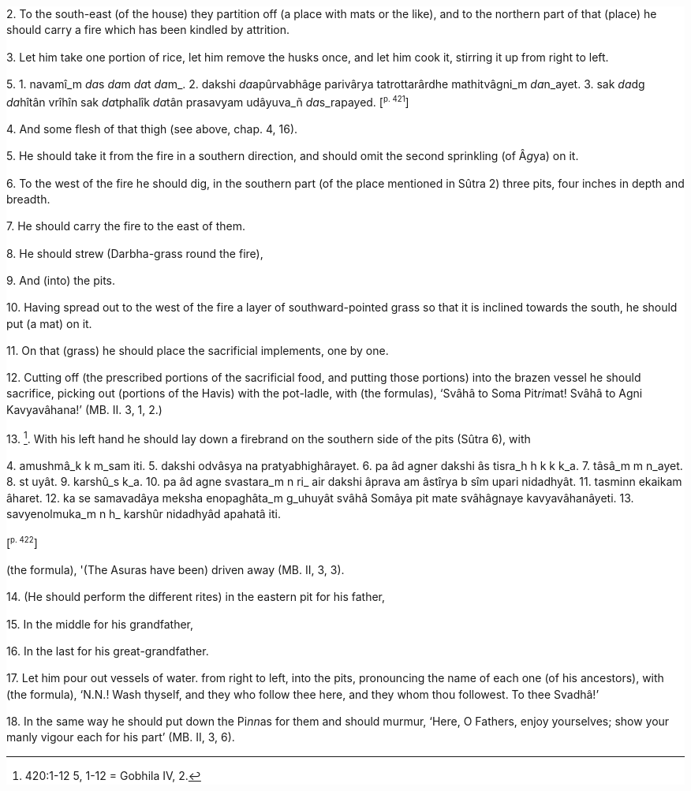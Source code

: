2\. To the south-east (of the house) they partition off (a place with mats or the like), and to the northern part of that (place) he should carry a fire which has been kindled by attrition.

3\. Let him take one portion of rice, let him remove the husks once, and let him cook it, stirring it up from right to left.

5\. 1. navamî_m<i> da</i>s<i> da</i>m<i> da</i>t<i> da</i>m_. 2. dakshi<i> da</i>apûrvabhâge parivârya tatrottarârdhe mathitvâgni_m<i> da</i>n_ayet. 3. sak<i> da</i>dg<i> da</i>hîtân vrîhîn sak<i> da</i>tphalîk<i> da</i>tân prasavyam udâyuva_ñ<i> da</i>s_rapayed. <span id="p421">[<sup><small>p. 421</small></sup>]</span>

4\. And some flesh of that thigh (see above, chap. 4, 16).

5\. He should take it from the fire in a southern direction, and should omit the second sprinkling (of Â<i>g</i>ya) on it.

6\. To the west of the fire he should dig, in the southern part (of the place mentioned in Sûtra 2) three pits, four inches in depth and breadth.

7\. He should carry the fire to the east of them.

8\. He should strew (Darbha-grass round the fire),

9\. And (into) the pits.

10\. Having spread out to the west of the fire a layer of southward-pointed grass so that it is inclined towards the south, he should put (a mat) on it.

11\. On that (grass) he should place the sacrificial implements, one by one.

12\. Cutting off (the prescribed portions of the sacrificial food, and putting those portions) into the brazen vessel he should sacrifice, picking out (portions of the Havis) with the pot-ladle, with (the formulas), ‘Svâhâ to Soma Pit<i>ri</i>mat! Svâhâ to Agni Kavyavâhana!’ (MB. II. 3, 1, 2.)

13\. [^1038]. With his left hand he should lay down a firebrand on the southern side of the pits (Sûtra 6), with

4\. amushmâ_k<i> </i>k<i> </i>m_sam iti. 5. dakshi<i> </i>odvâsya na pratyabhighârayet. 6. pa<i> </i><i> </i>âd agner dakshi<i> </i>âs tisra_h<i> </i>h<i> </i>k<i> </i>k<i> </i>k_a. 7. tâsâ_m<i> </i>m<i> </i>n_ayet. 8. st<i> </i><i> </i>uyât. 9. karshû_s<i> </i>k_a. 10. pa<i> </i><i> </i>âd agne svastara_m<i> </i>n<i> </i>ri_<i> </i>air dakshi<i> </i>âprava<i> </i>am âstîrya b<i> </i>sîm upari nidadhyât. 11. tasminn ekaikam âharet. 12. ka<i> </i>se samavadâya meksha<i> </i>enopaghâta_m<i> </i>g_uhuyât svâhâ Somâya pit<i> </i>mate svâhâgnaye kavyavâhanâyeti. 13. savyenolmuka_m<i> </i>n<i> </i>h_ karshûr nidadhyâd apahatâ iti.

<span id="p422">[<sup><small>p. 422</small></sup>]</span>

(the formula), '(The Asuras have been) driven away (MB. II, 3, 3).

14\. (He should perform the different rites) in the eastern pit for his father,

15\. In the middle for his grandfather,

16\. In the last for his great-grandfather.

17\. Let him pour out vessels of water. from right to left, into the pits, pronouncing the name of each one (of his ancestors), with (the formula), ‘N.N.! Wash thyself, and they who follow thee here, and they whom thou followest. To thee Svadhâ!’

18\. In the same way he should put down the Pi<i>n</i><i>n</i>as for them and should murmur, ‘Here, O Fathers, enjoy yourselves; show your manly vigour each for his part’ (MB. II, 3, 6).


[^1025]: 407:1-32 III, 1, 1-32 = Gobhila III, 4, 7 seqq. (4-6. II, 12, 15, 20 desunt).
[^1026]: 409:33-44 33-44 = III, 5 (40 deest).
[^1027]: 410:45-52 45-52 = III, 6.
[^1028]: 411:1-7 2, 1-7. 14. 15 = III, 7.
[^1029]: 412:8-13 8-13 = IV, 8, 1 seqq. (to deest).
[^1030]: 413:16-33 16-33 = III, 3 (22, 25, 29, 33 desunt).
[^1031]: 415:1-15 3, 1-15 = Gobhila III, 8 (3 deest).
[^1032]: 416:16-31 16-31 = III, 9 and 10, 1-17 (29 deest).
[^1033]: 417:32-33 32, 33 = IV, 4, 17. 21.
[^1034]: 417:1-13 4, 1-13 = Gobhila III, 10, 18 seqq.
[^1035]: 419:14-24 14-24 = IV, I, 3-17.
[^1036]: 420:25-28 25-28 = IV, 4, 22-24 (29 deest).
[^1037]: 420:30 30 = 1, 9, 6. 10.
[^1038]: 420:1-12 5, 1-12 = Gobhila IV, 2.
[^1039]: 421:13-31 13-31 = IV, 3 (23 deest).
[^1040]: 424:35-39 35-39 = IV, 4, 1 seqq.
[^1041]: 424:40 40 = IV, 4, 32. 33.